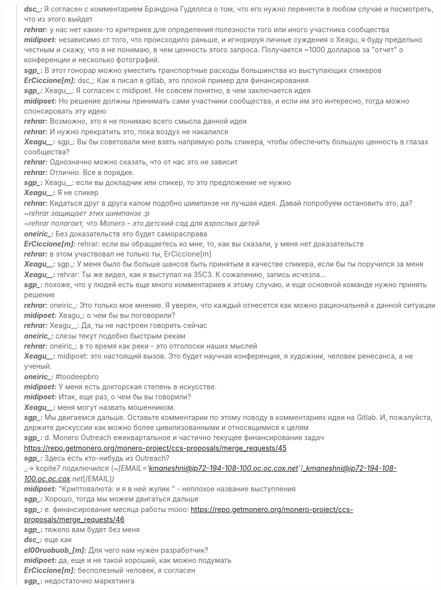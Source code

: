 > _**dsc\_:**_ Я согласен с комментарием Брэндона Гуделлса о том, что его нужно перенести в любом случае и посмотреть, что из этого выйдет  
> _**rehrar:**_ у нас нет каких-то критериев для определения полезности того или иного участника сообщества  
> _**midipoet:**_ независимо от того, что происходило раньше, и игнорируя личные суждения о Xeagu, я буду предельно честным и скажу, что я не понимаю, в чем ценность этого запроса. Получается ~1000 долларов за "отчет" о конференции и несколько фотографий.  
> _**sgp\_:**_ В этот гонорар можно уместить транспортные расходы большинства из выступающих спикеров  
> _**ErCiccione[m]:**_ dsc\_: Как я писал в gitlab, это плохой пример для финансирования  
> _**sgp\_:**_ Xeagu\_\_: Я согласен с midipoet. Не совсем понятно, в чем заключается идея  
> _**midipoet:**_ Но решение должны принимать сами участники сообщества, и если им это интересно, тогда можно спонсировать эту идею  
> _**rehrar:**_ Возможно, это я не понимаю всего смысла данной идеи  
> _**rehrar:**_ И нужно прекратить это, пока воздух не накалился  
> _**Xeagu\_\_:**_ sgp\_: Вы бы советовали мне взять напрямую роль спикера, чтобы обеспечить большую ценность в глазах сообщества?  
> _**rehrar:**_ Однозначно можно сказать, что от нас это не зависит  
> _**rehrar:**_ Отлично. Все в порядке.  
> _**sgp\_:**_ Xeagu\_\_: если вы докладчик или спикер, то это предложение не нужно  
> _**Xeagu\_\_:**_ Я не спикер  
> _**rehrar:**_ Кидаться друг в друга калом подобно шимпанзе не лучшая идея. Давай попробуем остановить это, да?  
> ~_rehrar защищает этих шимпанзе :p  
> ~rehrar полагает, что Monero_ _- это детский сад для взрослых детей  
> **oneiric\_:**_ Без доказательств это будет саморасправа  
> _**ErCiccione[m]:**_ rehrar: если вы обращаетесь ко мне, то, как вы сказали, у меня нет доказательств  
> _**rehrar:**_ в этом участвовал не только ты, ErCiccione[m]  
> _**Xeagu\_\_:**_ sgp\_: У меня было бы больше шансов быть принятым в качестве спикера, если бы ты поручился за меня  
> _**Xeagu\_\_:**_ rehrar: Ты же видел, как я выступал на 35C3. К сожалению, запись исчезла...  
> _**sgp\_:**_ похоже, что у людей есть еще много комментариев к этому случаю, и еще основной команде нужно принять решение  
> _**rehrar:**_ oneiric\_: Это только мое мнение. Я уверен, что каждый отнесется как можно рациональней к данной ситуации  
> _**midipoet:**_ Xeagu_: о чем бы вы поговорили?  
> _**rehrar:**_ Xeagu\_\_: Да, ты не настроен говорить сейчас  
> _**oneiric\_:**_ слезы текут подобно быстрым рекам  
> _**rehrar:**_ oneiric\_: в то время как реки - это отголоски наших мыслей  
> _**Xeagu\_\_:**_ midipoet: это настоящий вызов. Это будет научная конференция, я художник, человек ренесанса, а не ученый.  
> _**oneiric\_:**_ #toodeepbro  
> _**midipoet:**_ У меня есть докторская степень в искусстве.  
> _**midipoet:**_ Итак, еще раз, о чем бы вы говорили?  
> _**Xeagu\_\_:**_ меня могут назвать мошенником.  
> _**sgp\_:**_ Мы двигаемся дальше. Оставьте комментарии по этому поводу в комментариях идеи на Gitlab. И, пожалуйста, держите дискуссии как можно более цивилизованными и относящимися к целям  
> _**sgp\_:**_ d. Monero Outreach ежеквартальное и частично текущее финансирование задач  
> https://repo.getmonero.org/monero-project/ccs-proposals/merge_requests/45  
> _**sgp\_:**_ Здесь есть кто-нибудь из Outreach?  
> _→ kopite7 подключился (~_[EMAIL='kmaneshni@ip72-194-108-100.oc.oc.cox.net']_kmaneshni@ip72-194-108-100.oc.oc.cox.net_[/EMAIL]_)  
> **midipoet:**_ "Криптовалюта: и я в ней жулик " - неплохое название выступления  
> _**sgp\_:**_ Хорошо, тогда мы можем двигаться дальше  
> _**sgp\_:**_ e. финансирование месяца работы mooo: https://repo.getmonero.org/monero-project/ccs-proposals/merge_requests/46  
> _**sgp\_:**_ тяжело вам будет без меня  
> _**dsc\_:**_ еще как  
> _**el00ruobuob\_[m]:**_ Для чего нам нужен разработчик?  
> _**midipoet:**_ да, еще и не такой хороший, как можно подумать  
> _**ErCiccione[m]:**_ бесполезный человек, я согласен  
> _**sgp\_:**_ недостаточно маркетинга  